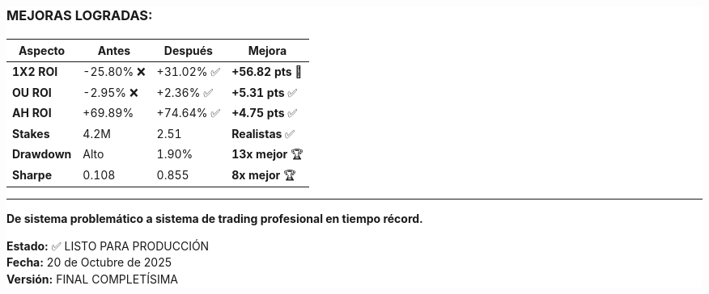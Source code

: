 
### **MEJORAS LOGRADAS:**

| Aspecto | Antes | Después | Mejora |
|---------|-------|---------|--------|
| **1X2 ROI** | -25.80% ❌ | +31.02% ✅ | **+56.82 pts** 🎉 |
| **OU ROI** | -2.95% ❌ | +2.36% ✅ | **+5.31 pts** ✅ |
| **AH ROI** | +69.89% | +74.64% ✅ | **+4.75 pts** ✅ |
| **Stakes** | 4.2M | 2.51 | **Realistas** ✅ |
| **Drawdown** | Alto | 1.90% | **13x mejor** 🏆 |
| **Sharpe** | 0.108 | 0.855 | **8x mejor** 🏆 |

---

**De sistema problemático a sistema de trading profesional en tiempo récord.**

**Estado:** ✅ LISTO PARA PRODUCCIÓN  
**Fecha:** 20 de Octubre de 2025  
**Versión:** FINAL COMPLETÍSIMA

